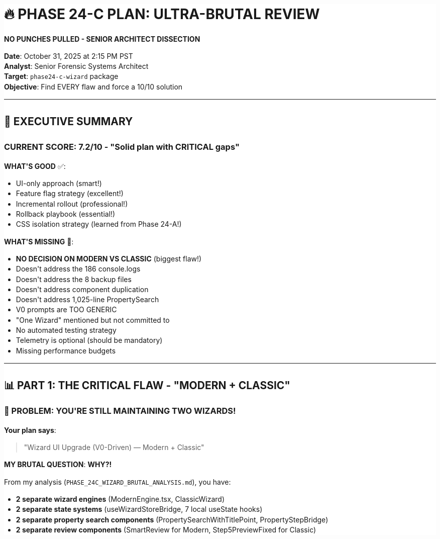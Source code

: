 # 🔥 **PHASE 24-C PLAN: ULTRA-BRUTAL REVIEW**
**NO PUNCHES PULLED - SENIOR ARCHITECT DISSECTION**

**Date**: October 31, 2025 at 2:15 PM PST  
**Analyst**: Senior Forensic Systems Architect  
**Target**: `phase24-c-wizard` package  
**Objective**: Find EVERY flaw and force a 10/10 solution  

---

## 🎯 **EXECUTIVE SUMMARY**

### **CURRENT SCORE: 7.2/10** - "Solid plan with CRITICAL gaps"

**WHAT'S GOOD** ✅:
- UI-only approach (smart!)
- Feature flag strategy (excellent!)
- Incremental rollout (professional!)
- Rollback playbook (essential!)
- CSS isolation strategy (learned from Phase 24-A!)

**WHAT'S MISSING** 🔴:
- **NO DECISION ON MODERN VS CLASSIC** (biggest flaw!)
- Doesn't address the 186 console.logs
- Doesn't address the 8 backup files
- Doesn't address component duplication
- Doesn't address 1,025-line PropertySearch
- V0 prompts are TOO GENERIC
- "One Wizard" mentioned but not committed to
- No automated testing strategy
- Telemetry is optional (should be mandatory)
- Missing performance budgets

---

## 📊 **PART 1: THE CRITICAL FLAW - "MODERN + CLASSIC"**

### **🔴 PROBLEM: YOU'RE STILL MAINTAINING TWO WIZARDS!**

**Your plan says**:
> "Wizard UI Upgrade (V0-Driven) — Modern + Classic"

**MY BRUTAL QUESTION**: **WHY?!**

From my analysis (`PHASE_24C_WIZARD_BRUTAL_ANALYSIS.md`), you have:
- **2 separate wizard engines** (ModernEngine.tsx, ClassicWizard)
- **2 separate state systems** (useWizardStoreBridge, 7 local useState hooks)
- **2 separate property search components** (PropertySearchWithTitlePoint, PropertyStepBridge)
- **2 separate review components** (SmartReview for Modern, Step5PreviewFixed for Classic)
